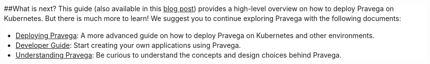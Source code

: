 ##What is next?
This guide (also available in this [blog post](https://blog.pravega.io/2020/06/20/deploying-pravega-in-kubernetes/))
provides a high-level overview on how to deploy Pravega on Kubernetes. But there is much more to learn! We 
suggest you to continue exploring Pravega with the following documents:

- [Deploying Pravega](../deployment/deployment.md): A more advanced guide on how to deploy Pravega on Kubernetes
and other environments.
- [Developer Guide](../clients-and-streams.md): Start creating your own applications using Pravega.
- [Understanding Pravega](../pravega-concepts.md): Be curious to understand the concepts and design choices behind
Pravega.